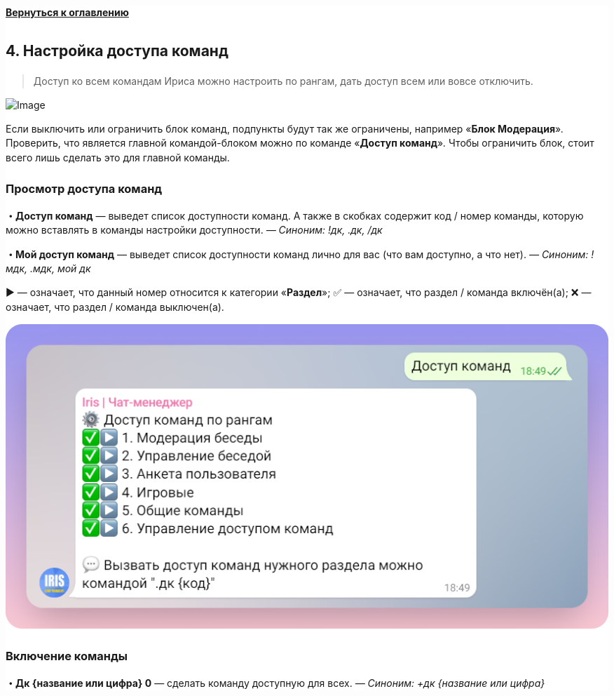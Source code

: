 **[Вернуться к оглавлению](#начало)**  

## 4. Настройка доступа команд  

> Доступ ко всем командам Ириса можно настроить по рангам, дать доступ всем или вовсе отключить.  

![Image](img/3b1b1461-2c3d-4043-bdeb-75e349a09212.png)  

Если выключить или ограничить блок команд, подпункты будут так же ограничены, например «**Блок Модерация**»_._ Проверить, что является главной командой-блоком можно по команде «**Доступ команд**»_._ Чтобы ограничить блок, стоит всего лишь сделать это для главной команды.  

### Просмотр доступа команд  

**・Доступ команд** — выведет список доступности команд. А также в скобках содержит код / номер команды, которую можно вставлять в команды настройки доступности.
_— Синоним: !дк, .дк, /дк_  

**・Мой доступ команд** — выведет список доступности команд лично для вас (что вам доступно, а что нет).
_— Синоним: !мдк, .мдк, мой дк_  

▶️ — означает, что данный номер относится к категории «**Раздел**»;
✅ — означает, что раздел / команда включён(а);
❌ — означает, что раздел / команда выключен(а).  

![Image](img/e965fed8-e8b0-4575-97cf-33d17fe555e1.png)  

### Включение команды  

**・Дк {название или цифра} 0** — сделать команду доступную для всех.
_— Синоним: +дк {название или цифра}_  
